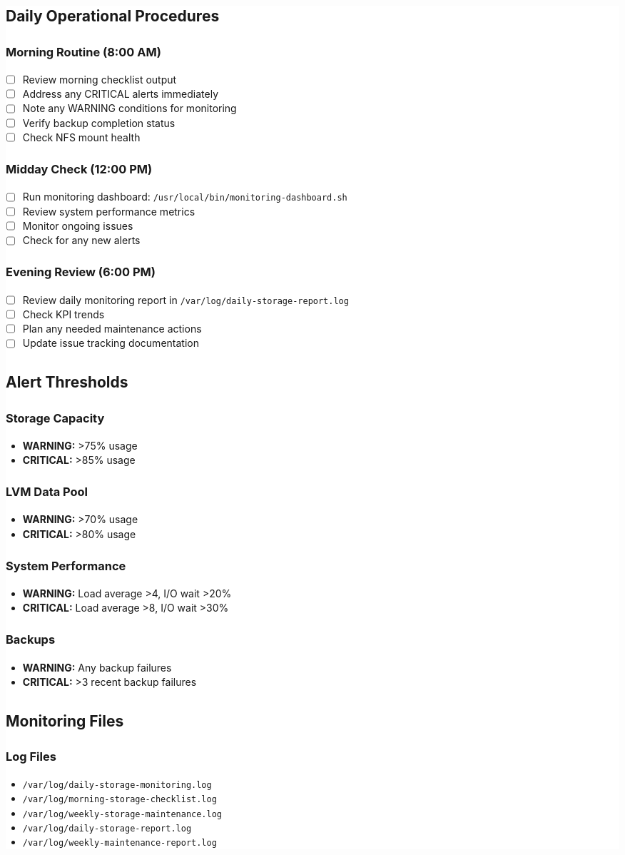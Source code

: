 ## Daily Operational Procedures

### Morning Routine (8:00 AM)
- [ ] Review morning checklist output
- [ ] Address any CRITICAL alerts immediately
- [ ] Note any WARNING conditions for monitoring
- [ ] Verify backup completion status
- [ ] Check NFS mount health

### Midday Check (12:00 PM)
- [ ] Run monitoring dashboard: `/usr/local/bin/monitoring-dashboard.sh`
- [ ] Review system performance metrics
- [ ] Monitor ongoing issues
- [ ] Check for any new alerts

### Evening Review (6:00 PM)
- [ ] Review daily monitoring report in `/var/log/daily-storage-report.log`
- [ ] Check KPI trends
- [ ] Plan any needed maintenance actions
- [ ] Update issue tracking documentation

## Alert Thresholds

### Storage Capacity
- **WARNING:** >75% usage
- **CRITICAL:** >85% usage

### LVM Data Pool
- **WARNING:** >70% usage  
- **CRITICAL:** >80% usage

### System Performance
- **WARNING:** Load average >4, I/O wait >20%
- **CRITICAL:** Load average >8, I/O wait >30%

### Backups
- **WARNING:** Any backup failures
- **CRITICAL:** >3 recent backup failures

## Monitoring Files

### Log Files
- `/var/log/daily-storage-monitoring.log`
- `/var/log/morning-storage-checklist.log`
- `/var/log/weekly-storage-maintenance.log`
- `/var/log/daily-storage-report.log`
- `/var/log/weekly-maintenance-report.log`
